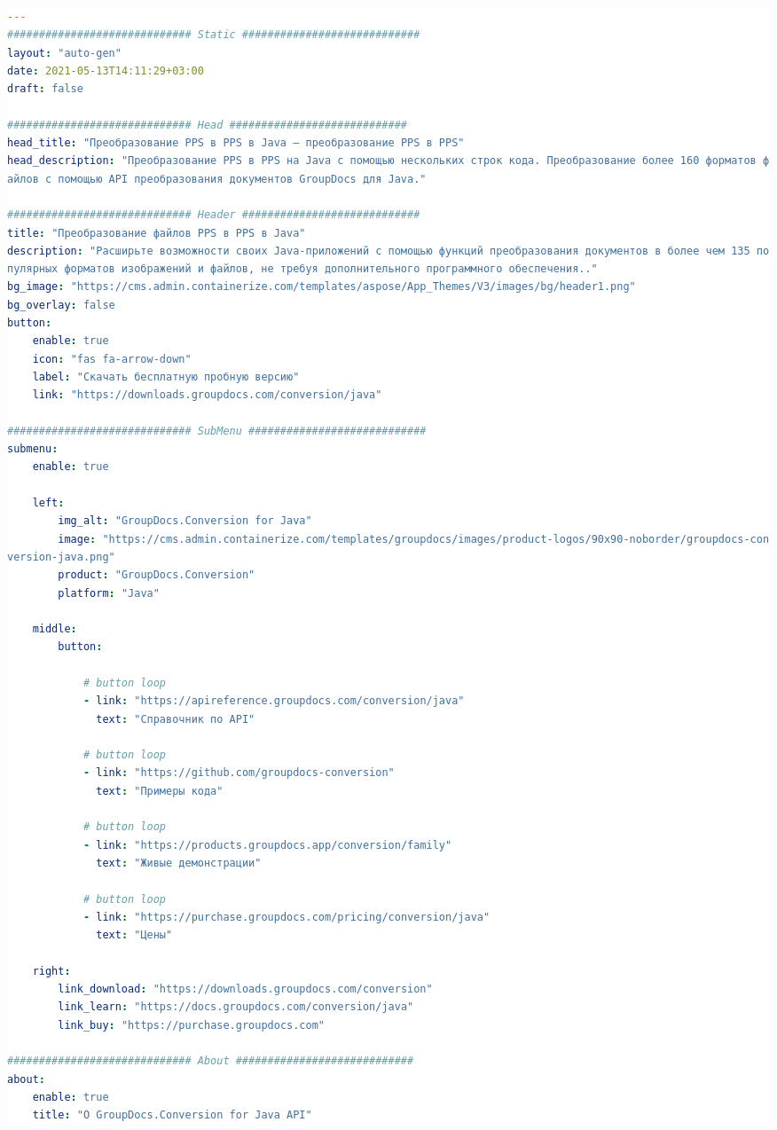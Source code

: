 ```yaml
---
############################# Static ############################
layout: "auto-gen"
date: 2021-05-13T14:11:29+03:00
draft: false

############################# Head ############################
head_title: "Преобразование PPS в PPS в Java — преобразование PPS в PPS"
head_description: "Преобразование PPS в PPS на Java с помощью нескольких строк кода. Преобразование более 160 форматов файлов с помощью API преобразования документов GroupDocs для Java."

############################# Header ############################
title: "Преобразование файлов PPS в PPS в Java"
description: "Расширьте возможности своих Java-приложений с помощью функций преобразования документов в более чем 135 популярных форматов изображений и файлов, не требуя дополнительного программного обеспечения.."
bg_image: "https://cms.admin.containerize.com/templates/aspose/App_Themes/V3/images/bg/header1.png"
bg_overlay: false
button:
    enable: true
    icon: "fas fa-arrow-down"
    label: "Скачать бесплатную пробную версию"
    link: "https://downloads.groupdocs.com/conversion/java"

############################# SubMenu ############################
submenu:
    enable: true

    left:
        img_alt: "GroupDocs.Conversion for Java"
        image: "https://cms.admin.containerize.com/templates/groupdocs/images/product-logos/90x90-noborder/groupdocs-conversion-java.png"
        product: "GroupDocs.Conversion"
        platform: "Java"

    middle:
        button:

            # button loop
            - link: "https://apireference.groupdocs.com/conversion/java"
              text: "Справочник по API"

            # button loop
            - link: "https://github.com/groupdocs-conversion"
              text: "Примеры кода"

            # button loop
            - link: "https://products.groupdocs.app/conversion/family"
              text: "Живые демонстрации"

            # button loop
            - link: "https://purchase.groupdocs.com/pricing/conversion/java"
              text: "Цены"

    right:
        link_download: "https://downloads.groupdocs.com/conversion"
        link_learn: "https://docs.groupdocs.com/conversion/java"
        link_buy: "https://purchase.groupdocs.com"

############################# About ############################
about:
    enable: true
    title: "О GroupDocs.Conversion for Java API"
```